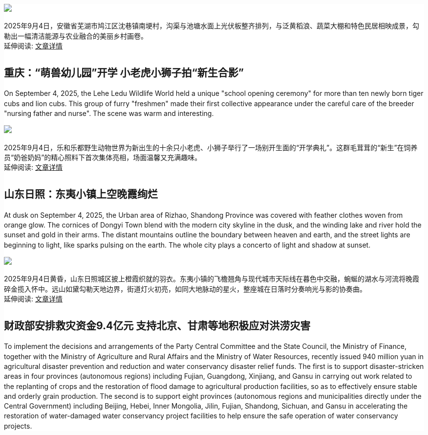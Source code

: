<img src="https://p5.img.cctvpic.com/photoworkspace/2025/09/05/2025090509365831517.jpg" />   

2025年9月4日，安徽省芜湖市鸠江区沈巷镇南埂村，沟渠与池塘水面上光伏板整齐排列，与泛黄稻浪、蔬菜大棚和特色民居相映成景，勾勒出一幅清洁能源与农业融合的美丽乡村画卷。   
延伸阅读: [文章详情](https://photo.cctv.com/2025/09/05/PHOAdaV038DdBhSltRAAst3E250905.shtml)   

<qrcode title="安徽芜湖：“渔光互补”点亮乡村绿色振兴路" image="https://p5.img.cctvpic.com/photoworkspace/2025/09/05/2025090509365831517.jpg" />   

## 重庆：“萌兽幼儿园”开学 小老虎小狮子拍“新生合影”   
On September 4, 2025, the Lehe Ledu Wildlife World held a unique "school opening ceremony" for more than ten newly born tiger cubs and lion cubs. This group of furry "freshmen" made their first collective appearance under the careful care of the breeder "nursing father and nurse". The scene was warm and interesting.   

<img src="https://p3.img.cctvpic.com/photoworkspace/2025/09/05/2025090509432097869.jpg" />   

2025年9月4日，乐和乐都野生动物世界为新出生的十余只小老虎、小狮子举行了一场别开生面的“开学典礼”。这群毛茸茸的“新生”在饲养员“奶爸奶妈”的精心照料下首次集体亮相，场面温馨又充满趣味。   
延伸阅读: [文章详情](https://photo.cctv.com/2025/09/05/PHOAaG1Oieu7Lmp83WdmNXWS250905.shtml)   

<qrcode title="重庆：“萌兽幼儿园”开学 小老虎小狮子拍“新生合影”" image="https://p3.img.cctvpic.com/photoworkspace/2025/09/05/2025090509432097869.jpg" />   

## 山东日照：东夷小镇上空晚霞绚烂   
At dusk on September 4, 2025, the Urban area of Rizhao, Shandong Province was covered with feather clothes woven from orange glow. The cornices of Dongyi Town blend with the modern city skyline in the dusk, and the winding lake and river hold the sunset and gold in their arms. The distant mountains outline the boundary between heaven and earth, and the street lights are beginning to light, like sparks pulsing on the earth. The whole city plays a concerto of light and shadow at sunset.   

<img src="https://p4.img.cctvpic.com/photoworkspace/2025/09/05/2025090509303888627.jpg" />   

2025年9月4日黄昏，山东日照城区披上橙霞织就的羽衣。东夷小镇的飞檐翘角与现代城市天际线在暮色中交融，蜿蜒的湖水与河流将晚霞碎金揽入怀中。远山如黛勾勒天地边界，街道灯火初亮，如同大地脉动的星火，整座城在日落时分奏响光与影的协奏曲。   
延伸阅读: [文章详情](https://photo.cctv.com/2025/09/05/PHOAKvB6KTRNkUDeWGT12nfS250905.shtml)   

<qrcode title="山东日照：东夷小镇上空晚霞绚烂" image="https://p4.img.cctvpic.com/photoworkspace/2025/09/05/2025090509303888627.jpg" />   

## 财政部安排救灾资金9.4亿元 支持北京、甘肃等地积极应对洪涝灾害   
To implement the decisions and arrangements of the Party Central Committee and the State Council, the Ministry of Finance, together with the Ministry of Agriculture and Rural Affairs and the Ministry of Water Resources, recently issued 940 million yuan in agricultural disaster prevention and reduction and water conservancy disaster relief funds. The first is to support disaster-stricken areas in four provinces (autonomous regions) including Fujian, Guangdong, Xinjiang, and Gansu in carrying out work related to the replanting of crops and the restoration of flood damage to agricultural production facilities, so as to effectively ensure stable and orderly grain production. The second is to support eight provinces (autonomous regions and municipalities directly under the Central Government) including Beijing, Hebei, Inner Mongolia, Jilin, Fujian, Shandong, Sichuan, and Gansu in accelerating the restoration of water-damaged water conservancy project facilities to help ensure the safe operation of water conservancy projects.   

